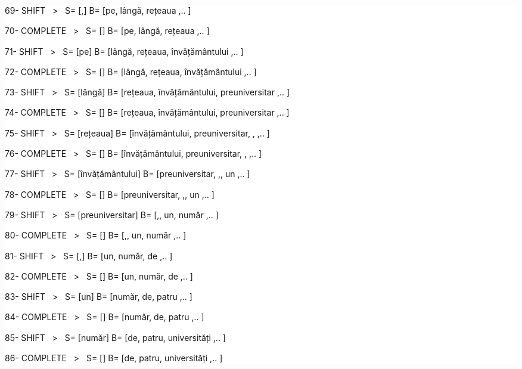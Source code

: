 

69- SHIFT&nbsp;&nbsp;&nbsp;>&nbsp;&nbsp;&nbsp;S= [,]   B= [pe, lângă, rețeaua ,.. ]



70- COMPLETE&nbsp;&nbsp;&nbsp;>&nbsp;&nbsp;&nbsp;S= []   B= [pe, lângă, rețeaua ,.. ]



71- SHIFT&nbsp;&nbsp;&nbsp;>&nbsp;&nbsp;&nbsp;S= [pe]   B= [lângă, rețeaua, învățământului ,.. ]



72- COMPLETE&nbsp;&nbsp;&nbsp;>&nbsp;&nbsp;&nbsp;S= []   B= [lângă, rețeaua, învățământului ,.. ]



73- SHIFT&nbsp;&nbsp;&nbsp;>&nbsp;&nbsp;&nbsp;S= [lângă]   B= [rețeaua, învățământului, preuniversitar ,.. ]



74- COMPLETE&nbsp;&nbsp;&nbsp;>&nbsp;&nbsp;&nbsp;S= []   B= [rețeaua, învățământului, preuniversitar ,.. ]



75- SHIFT&nbsp;&nbsp;&nbsp;>&nbsp;&nbsp;&nbsp;S= [rețeaua]   B= [învățământului, preuniversitar, , ,.. ]



76- COMPLETE&nbsp;&nbsp;&nbsp;>&nbsp;&nbsp;&nbsp;S= []   B= [învățământului, preuniversitar, , ,.. ]



77- SHIFT&nbsp;&nbsp;&nbsp;>&nbsp;&nbsp;&nbsp;S= [învățământului]   B= [preuniversitar, ,, un ,.. ]



78- COMPLETE&nbsp;&nbsp;&nbsp;>&nbsp;&nbsp;&nbsp;S= []   B= [preuniversitar, ,, un ,.. ]



79- SHIFT&nbsp;&nbsp;&nbsp;>&nbsp;&nbsp;&nbsp;S= [preuniversitar]   B= [,, un, număr ,.. ]



80- COMPLETE&nbsp;&nbsp;&nbsp;>&nbsp;&nbsp;&nbsp;S= []   B= [,, un, număr ,.. ]



81- SHIFT&nbsp;&nbsp;&nbsp;>&nbsp;&nbsp;&nbsp;S= [,]   B= [un, număr, de ,.. ]



82- COMPLETE&nbsp;&nbsp;&nbsp;>&nbsp;&nbsp;&nbsp;S= []   B= [un, număr, de ,.. ]



83- SHIFT&nbsp;&nbsp;&nbsp;>&nbsp;&nbsp;&nbsp;S= [un]   B= [număr, de, patru ,.. ]



84- COMPLETE&nbsp;&nbsp;&nbsp;>&nbsp;&nbsp;&nbsp;S= []   B= [număr, de, patru ,.. ]



85- SHIFT&nbsp;&nbsp;&nbsp;>&nbsp;&nbsp;&nbsp;S= [număr]   B= [de, patru, universități ,.. ]



86- COMPLETE&nbsp;&nbsp;&nbsp;>&nbsp;&nbsp;&nbsp;S= []   B= [de, patru, universități ,.. ]
